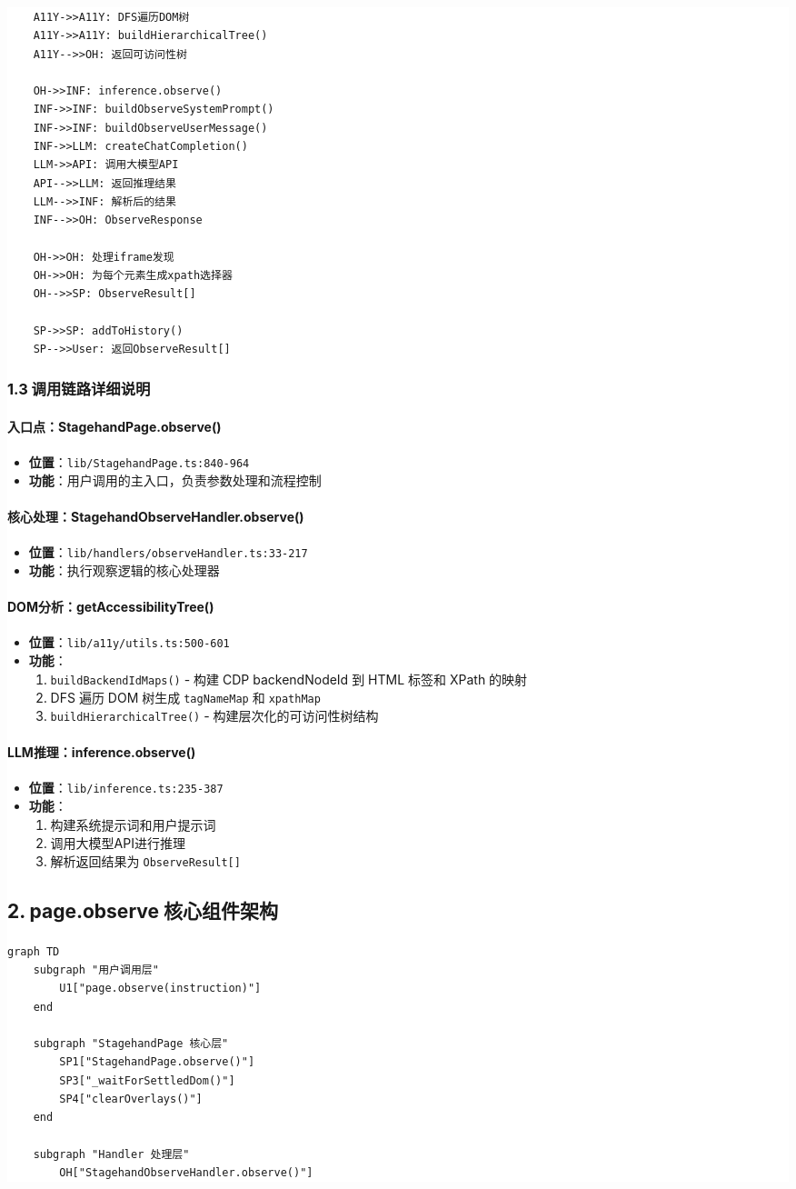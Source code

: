 ```mermaid
    A11Y->>A11Y: DFS遍历DOM树
    A11Y->>A11Y: buildHierarchicalTree()
    A11Y-->>OH: 返回可访问性树

    OH->>INF: inference.observe()
    INF->>INF: buildObserveSystemPrompt()
    INF->>INF: buildObserveUserMessage()
    INF->>LLM: createChatCompletion()
    LLM->>API: 调用大模型API
    API-->>LLM: 返回推理结果
    LLM-->>INF: 解析后的结果
    INF-->>OH: ObserveResponse

    OH->>OH: 处理iframe发现
    OH->>OH: 为每个元素生成xpath选择器
    OH-->>SP: ObserveResult[]

    SP->>SP: addToHistory()
    SP-->>User: 返回ObserveResult[]
```

### 1.3 调用链路详细说明

#### 入口点：StagehandPage.observe()

- **位置**：`lib/StagehandPage.ts:840-964`
- **功能**：用户调用的主入口，负责参数处理和流程控制

#### 核心处理：StagehandObserveHandler.observe()

- **位置**：`lib/handlers/observeHandler.ts:33-217`
- **功能**：执行观察逻辑的核心处理器

#### DOM分析：getAccessibilityTree()

- **位置**：`lib/a11y/utils.ts:500-601`
- **功能**：
  1. `buildBackendIdMaps()` - 构建 CDP backendNodeId 到 HTML 标签和 XPath 的映射
  2. DFS 遍历 DOM 树生成 `tagNameMap` 和 `xpathMap`
  3. `buildHierarchicalTree()` - 构建层次化的可访问性树结构

#### LLM推理：inference.observe()

- **位置**：`lib/inference.ts:235-387`
- **功能**：
  1. 构建系统提示词和用户提示词
  2. 调用大模型API进行推理
  3. 解析返回结果为 `ObserveResult[]`

## 2. page.observe 核心组件架构

```mermaid
graph TD
    subgraph "用户调用层"
        U1["page.observe(instruction)"]
    end

    subgraph "StagehandPage 核心层"
        SP1["StagehandPage.observe()"]
        SP3["_waitForSettledDom()"]
        SP4["clearOverlays()"]
    end

    subgraph "Handler 处理层"
        OH["StagehandObserveHandler.observe()"]
```
